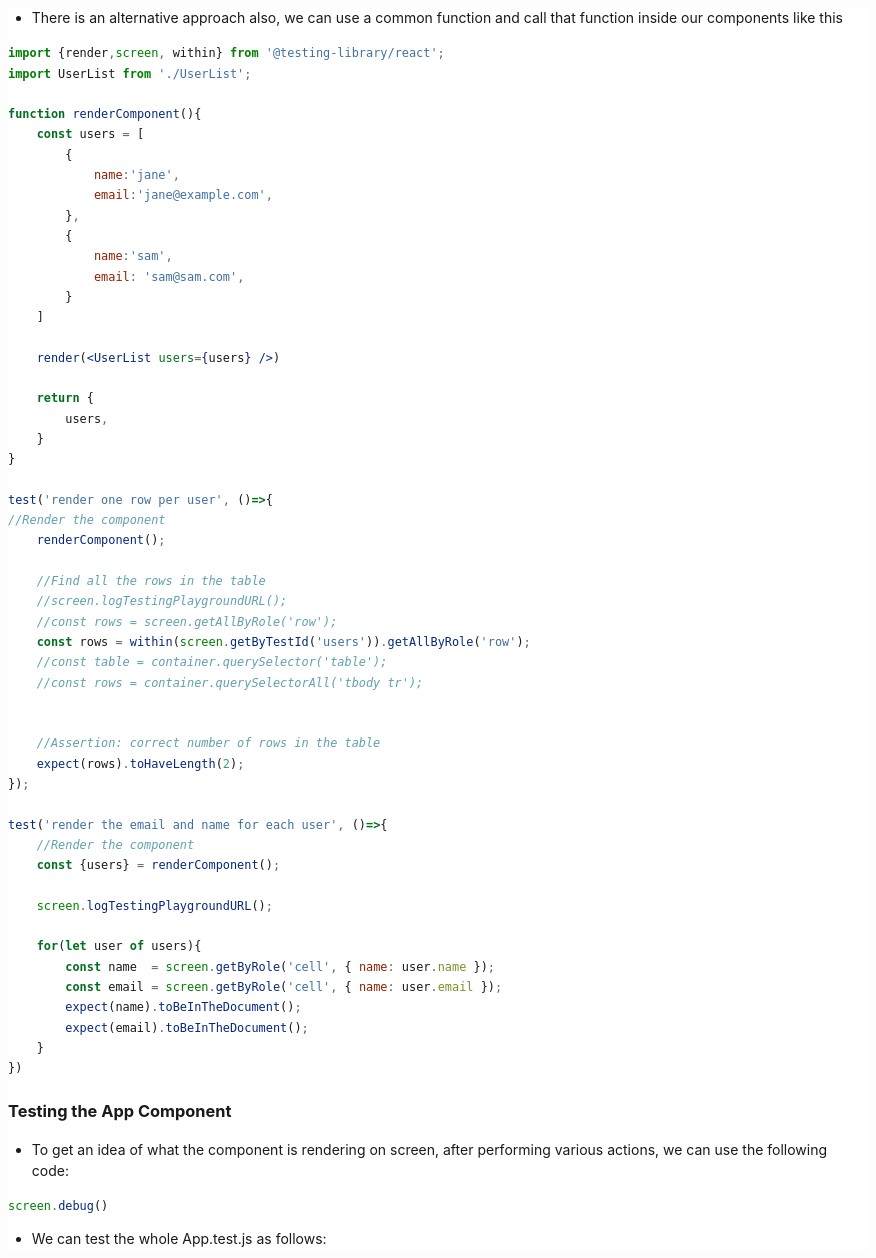 - There is an alternative approach also, we can use a common function and call that function inside our components like this

```jsx
import {render,screen, within} from '@testing-library/react';
import UserList from './UserList';

function renderComponent(){
    const users = [
        {
            name:'jane',
            email:'jane@example.com',
        },
        {
            name:'sam',
            email: 'sam@sam.com',
        }
    ]

    render(<UserList users={users} />)

    return {
        users,
    }
}

test('render one row per user', ()=>{
//Render the component
    renderComponent();

    //Find all the rows in the table
    //screen.logTestingPlaygroundURL();
    //const rows = screen.getAllByRole('row');
    const rows = within(screen.getByTestId('users')).getAllByRole('row');
    //const table = container.querySelector('table');
    //const rows = container.querySelectorAll('tbody tr');


    //Assertion: correct number of rows in the table
    expect(rows).toHaveLength(2);
});

test('render the email and name for each user', ()=>{
    //Render the component
    const {users} = renderComponent();

    screen.logTestingPlaygroundURL();

    for(let user of users){
        const name  = screen.getByRole('cell', { name: user.name });
        const email = screen.getByRole('cell', { name: user.email });
        expect(name).toBeInTheDocument();
        expect(email).toBeInTheDocument();
    }
})
```
### Testing the App Component
- To get an idea of what the component is rendering on screen, after performing various actions, we can use the following code:
```jsx
screen.debug()
```
- We can test the whole App.test.js as follows:
```jsx
```